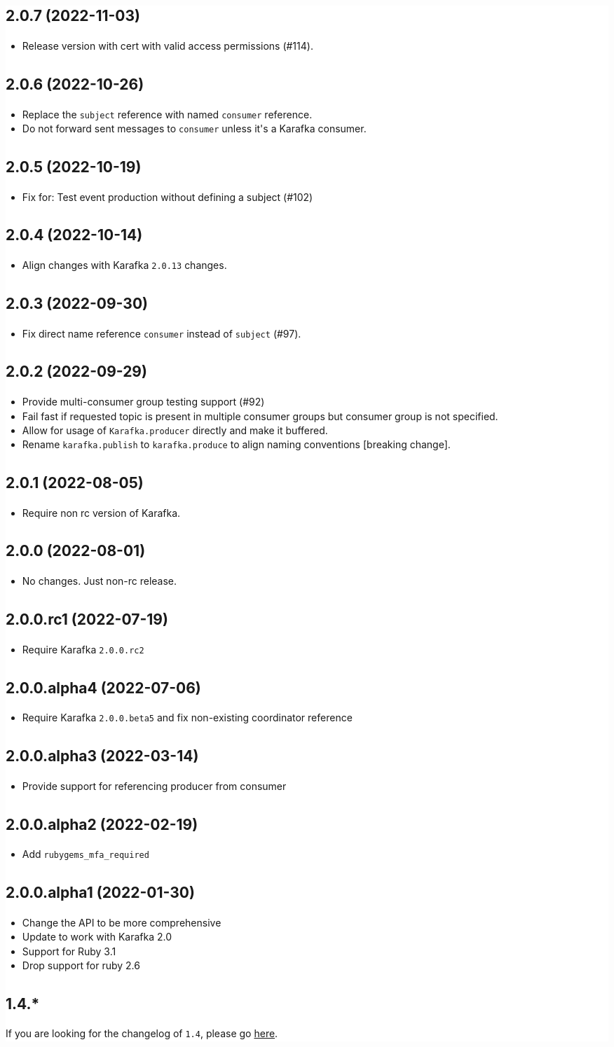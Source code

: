 ## 2.0.7 (2022-11-03)
- Release version with cert with valid access permissions (#114).

## 2.0.6 (2022-10-26)
- Replace the `subject` reference with named `consumer` reference.
- Do not forward sent messages to `consumer` unless it's a Karafka consumer.

## 2.0.5 (2022-10-19)
- Fix for: Test event production without defining a subject (#102)

## 2.0.4 (2022-10-14)
- Align changes with Karafka `2.0.13` changes.

## 2.0.3 (2022-09-30)
- Fix direct name reference `consumer` instead of `subject` (#97).

## 2.0.2 (2022-09-29)
- Provide multi-consumer group testing support (#92)
- Fail fast if requested topic is present in multiple consumer groups but consumer group is not specified.
- Allow for usage of `Karafka.producer` directly and make it buffered.
- Rename `karafka.publish` to `karafka.produce` to align naming conventions [breaking change].

## 2.0.1 (2022-08-05)
- Require non rc version of Karafka.

## 2.0.0 (2022-08-01)
- No changes. Just non-rc release.

## 2.0.0.rc1 (2022-07-19)
- Require Karafka `2.0.0.rc2`

## 2.0.0.alpha4 (2022-07-06)
- Require Karafka `2.0.0.beta5` and fix non-existing coordinator reference

## 2.0.0.alpha3 (2022-03-14)
- Provide support for referencing producer from consumer

## 2.0.0.alpha2 (2022-02-19)
- Add `rubygems_mfa_required`

## 2.0.0.alpha1 (2022-01-30)
- Change the API to be more comprehensive
- Update to work with Karafka 2.0
- Support for Ruby 3.1
- Drop support for ruby 2.6

## 1.4.*

If you are looking for the changelog of `1.4`, please go [here](https://github.com/karafka/testing/blob/1.4/CHANGELOG.md).
